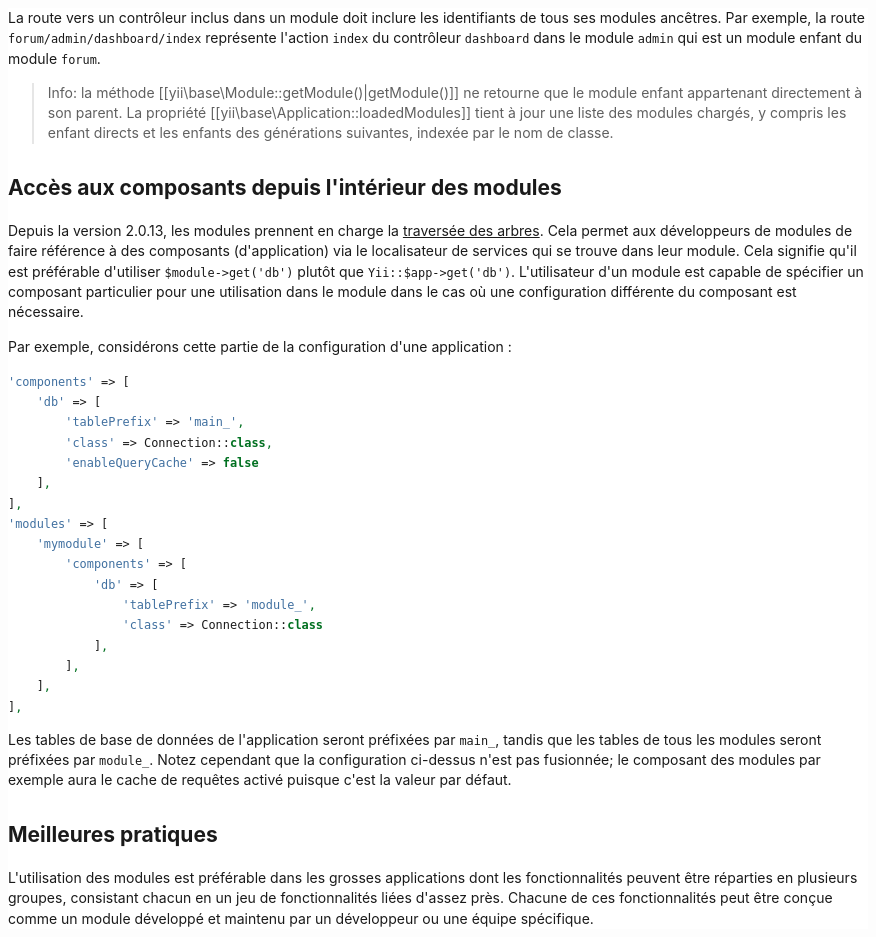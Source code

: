 La route vers un contrôleur inclus dans un module doit inclure les identifiants de tous ses modules ancêtres. Par exemple, la route `forum/admin/dashboard/index` représente l'action `index` du contrôleur `dashboard` dans le module `admin` qui est un module enfant du module `forum`.

> Info: la méthode [[yii\base\Module::getModule()|getModule()]] ne retourne que le module enfant appartenant directement à son parent.  La propriété [[yii\base\Application::loadedModules]] tient à jour une liste des modules chargés, y compris les enfant directs et les enfants des générations suivantes, indexée par le nom de classe. 

## Accès aux composants depuis l'intérieur des modules 

Depuis la version 2.0.13, les modules prennent en charge la [traversée des arbres](concept-service-locator.md#tree-traversal). Cela permet aux développeurs de modules de faire référence à des composants (d'application) via le localisateur de services qui se trouve dans leur module. 
Cela signifie qu'il est préférable d'utiliser `$module->get('db')` plutôt que `Yii::$app->get('db')`.
L'utilisateur d'un module est capable de spécifier un composant particulier pour une utilisation dans le module dans le cas où une configuration différente du composant est nécessaire. 

Par exemple, considérons cette partie de la configuration d'une application :


```php
'components' => [
    'db' => [
        'tablePrefix' => 'main_',
        'class' => Connection::class,
        'enableQueryCache' => false
    ],
],
'modules' => [
    'mymodule' => [
        'components' => [
            'db' => [
                'tablePrefix' => 'module_',
                'class' => Connection::class
            ],
        ],
    ],
],
```

Les tables de base de données de l'application seront préfixées par `main_`, tandis que les tables de tous les modules seront préfixées par `module_`.
Notez cependant que la configuration ci-dessus n'est pas fusionnée; le composant des modules par exemple aura le cache de requêtes activé puisque c'est la valeur par défaut.



## Meilleures pratiques <span id="best-practices"></span>

L'utilisation des modules est préférable dans les grosses applications dont les fonctionnalités peuvent être réparties en plusieurs groupes, consistant chacun en un jeu de fonctionnalités liées d'assez près. Chacune de ces fonctionnalités peut être conçue comme un module développé et maintenu par un développeur ou une équipe spécifique. 
